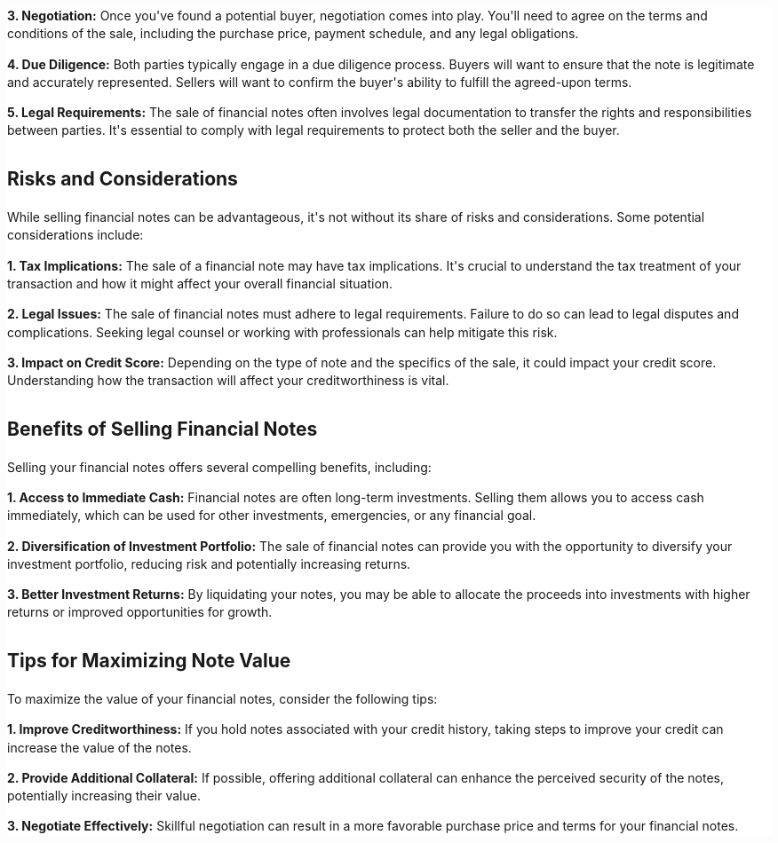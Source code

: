 **3. Negotiation:** Once you've found a potential buyer, negotiation comes into play. You'll need to agree on the terms and conditions of the sale, including the purchase price, payment schedule, and any legal obligations.

**4. Due Diligence:** Both parties typically engage in a due diligence process. Buyers will want to ensure that the note is legitimate and accurately represented. Sellers will want to confirm the buyer's ability to fulfill the agreed-upon terms.

**5. Legal Requirements:** The sale of financial notes often involves legal documentation to transfer the rights and responsibilities between parties. It's essential to comply with legal requirements to protect both the seller and the buyer.

## Risks and Considerations

While selling financial notes can be advantageous, it's not without its share of risks and considerations. Some potential considerations include:

**1. Tax Implications:** The sale of a financial note may have tax implications. It's crucial to understand the tax treatment of your transaction and how it might affect your overall financial situation.

**2. Legal Issues:** The sale of financial notes must adhere to legal requirements. Failure to do so can lead to legal disputes and complications. Seeking legal counsel or working with professionals can help mitigate this risk.

**3. Impact on Credit Score:** Depending on the type of note and the specifics of the sale, it could impact your credit score. Understanding how the transaction will affect your creditworthiness is vital.

## Benefits of Selling Financial Notes

Selling your financial notes offers several compelling benefits, including:

**1. Access to Immediate Cash:** Financial notes are often long-term investments. Selling them allows you to access cash immediately, which can be used for other investments, emergencies, or any financial goal.

**2. Diversification of Investment Portfolio:** The sale of financial notes can provide you with the opportunity to diversify your investment portfolio, reducing risk and potentially increasing returns.

**3. Better Investment Returns:** By liquidating your notes, you may be able to allocate the proceeds into investments with higher returns or improved opportunities for growth.

## Tips for Maximizing Note Value

To maximize the value of your financial notes, consider the following tips:

**1. Improve Creditworthiness:** If you hold notes associated with your credit history, taking steps to improve your credit can increase the value of the notes.

**2. Provide Additional Collateral:** If possible, offering additional collateral can enhance the perceived security of the notes, potentially increasing their value.

**3. Negotiate Effectively:** Skillful negotiation can result in a more favorable purchase price and terms for your financial notes.
